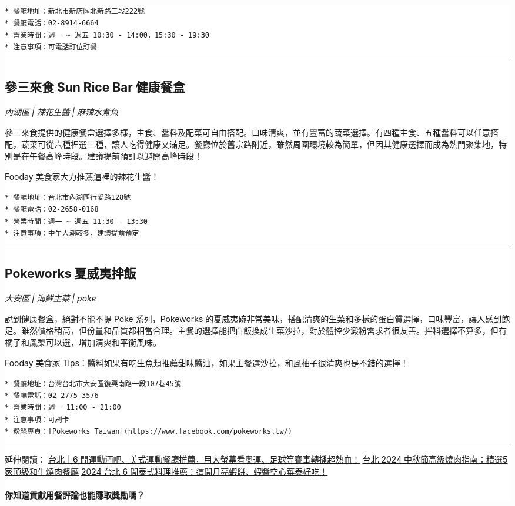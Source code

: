 ```
* 餐廳地址：新北市新店區北新路三段222號
* 餐廳電話：02-8914-6664
* 營業時間：週一 ~ 週五 10:30 - 14:00，15:30 - 19:30
* 注意事項：可電話訂位訂餐
```

---

## 參三來食 Sun Rice Bar 健康餐盒

_內湖區 | 辣花生醬 | 麻辣水煮魚_

參三來食提供的健康餐盒選擇多樣，主食、醬料及配菜可自由搭配。口味清爽，並有豐富的蔬菜選擇。有四種主食、五種醬料可以任意搭配，蔬菜可從六種裡選三種，讓人吃得健康又滿足。餐廳位於舊宗路附近，雖然周圍環境較為簡單，但因其健康選擇而成為熱門聚集地，特別是在午餐高峰時段。建議提前預訂以避開高峰時段！

Fooday 美食家大力推薦這裡的辣花生醬！

<iframe width="382" height="726" frameborder="0" src="https://fooday.app/zh-TW/embed/reviews/5KppejNVPZ2vXnWf9kgh7C?maxwidth=384&maxheight=726"></iframe>

```
* 餐廳地址：台北市內湖區行愛路128號
* 餐廳電話：02-2658-0168
* 營業時間：週一 ~ 週五 11:30 - 13:30
* 注意事項：中午人潮較多，建議提前預定
```

---

## Pokeworks 夏威夷拌飯

_大安區 | 海鮮主菜 | poke_

說到健康餐盒，絕對不能不提 Poke 系列，Pokeworks 的夏威夷碗非常美味，搭配清爽的生菜和多樣的蛋白質選擇，口味豐富，讓人感到飽足。雖然價格稍高，但份量和品質都相當合理。主餐的選擇能把白飯換成生菜沙拉，對於體控少澱粉需求者很友善。拌料選擇不算多，但有橘子和鳳梨可以選，增加清爽和平衡風味。

Fooday 美食家 Tips：醬料如果有吃生魚類推薦甜味醬油，如果主餐選沙拉，和風柚子很清爽也是不錯的選擇！

<iframe width="382" height="726" frameborder="0" src="https://fooday.app/zh-TW/embed/reviews/oRpXTDUuR8RLKBvUCHqS9d?maxwidth=384&maxheight=726"></iframe>

```
* 餐廳地址：台灣台北市大安區復興南路一段107巷45號
* 餐廳電話：02-2775-3576
* 營業時間：週一 11:00 - 21:00
* 注意事項：可刷卡
* 粉絲專頁：[Pokeworks Taiwan](https://www.facebook.com/pokeworks.tw/)
```

---
延伸閱讀：
[台北｜6 間運動酒吧、美式運動餐廳推薦，用大螢幕看奧運、足球等賽事轉播超熱血！](https://fooday.app/blog/2024-sports-restaurants)
[台北 2024 中秋節高級燒肉指南：精選5家頂級和牛燒肉餐廳](https://fooday.app/blog/taipei-bbq)
[2024 台北 6 間泰式料理推薦：這間月亮蝦餅、蝦醬空心菜泰好吃！](https://fooday.app/blog/2024-thai-restaurants)

#### 你知道貢獻用餐評論也能賺取獎勵嗎？

